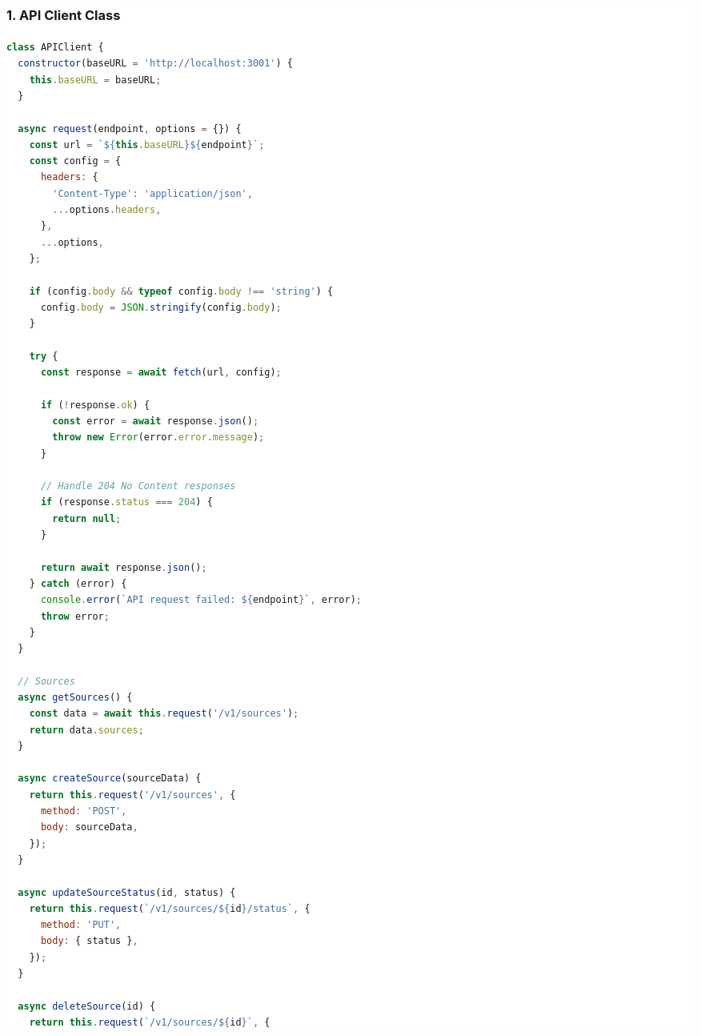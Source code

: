 ### 1. API Client Class
```javascript
class APIClient {
  constructor(baseURL = 'http://localhost:3001') {
    this.baseURL = baseURL;
  }

  async request(endpoint, options = {}) {
    const url = `${this.baseURL}${endpoint}`;
    const config = {
      headers: {
        'Content-Type': 'application/json',
        ...options.headers,
      },
      ...options,
    };

    if (config.body && typeof config.body !== 'string') {
      config.body = JSON.stringify(config.body);
    }

    try {
      const response = await fetch(url, config);
      
      if (!response.ok) {
        const error = await response.json();
        throw new Error(error.error.message);
      }

      // Handle 204 No Content responses
      if (response.status === 204) {
        return null;
      }

      return await response.json();
    } catch (error) {
      console.error(`API request failed: ${endpoint}`, error);
      throw error;
    }
  }

  // Sources
  async getSources() {
    const data = await this.request('/v1/sources');
    return data.sources;
  }

  async createSource(sourceData) {
    return this.request('/v1/sources', {
      method: 'POST',
      body: sourceData,
    });
  }

  async updateSourceStatus(id, status) {
    return this.request(`/v1/sources/${id}/status`, {
      method: 'PUT',
      body: { status },
    });
  }

  async deleteSource(id) {
    return this.request(`/v1/sources/${id}`, {
```